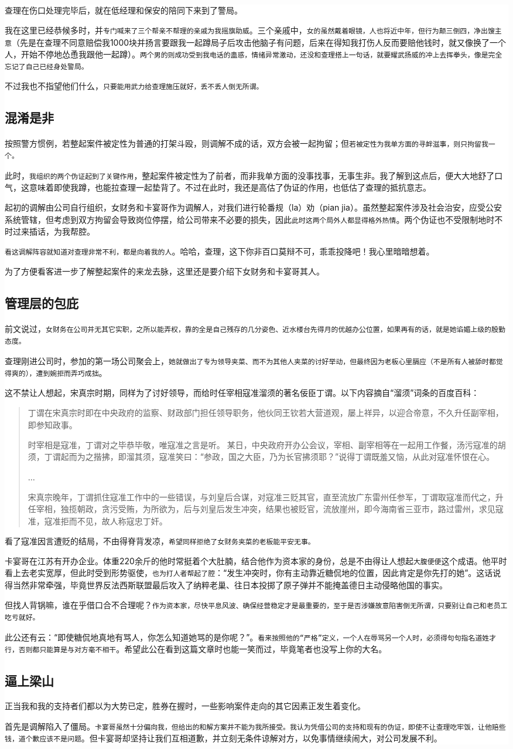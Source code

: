 查理在伤口处理完毕后，就在低经理和保安的陪同下来到了警局。

我在这里已经恭候多时，并`专门喊来了三个帮亲不帮理的亲戚为我摇旗助威`。三个亲戚中，`女的虽然戴着眼镜，人也将近中年，但行为颠三倒四，净出馊主意`（先是在查理不同意赔偿我1000块并扬言要跟我一起蹲局子后攻击他脑子有问题，后来在得知我打伤人反而要赔他钱时，就又像换了一个人，开始不停地怂恿我跟他一起蹲）。`两个男的则成功受到我电话的蛊惑，情绪异常激动，还没和查理搭上一句话，就要耀武扬威的冲上去挥拳头，像是完全忘记了自己已经身处警局。`

不过我也不指望他们什么，`只要能用武力给查理施压就好，丢不丢人倒无所谓。`

## 混淆是非

按照警方惯例，若整起案件被定性为普通的打架斗殴，则调解不成的话，双方会被一起拘留；但`若被定性为我单方面的寻衅滋事，则只拘留我一个。`

此时，`我组织的两个伪证起到了关键作用`，整起案件被定性为了前者，而非我单方面的没事找事，无事生非。我了解到这点后，便大大地舒了口气，这意味着即使我蹲，也能拉查理一起垫背了。不过在此时，我还是高估了伪证的作用，也低估了查理的抵抗意志。

起初的调解由公司自行组织，女财务和卡宴哥作为调解人，对我们进行轮番规（la）劝（pian jia）。虽然整起案件涉及社会治安，应受公安系统管辖，但考虑到双方拘留会导致岗位停摆，给公司带来不必要的损失，因此`此时这两个局外人都显得格外热情`。两个伪证也不受限制地时不时过来插话，为我帮腔。

`看这调解阵容就知道对查理非常不利，都是向着我的人`。哈哈，查理，这下你非百口莫辩不可，乖乖投降吧！我心里暗暗想着。

为了方便看客进一步了解整起案件的来龙去脉，这里还是要介绍下女财务和卡宴哥其人。

## 管理层的包庇

前文说过，`女财务在公司并无其它实职，之所以能弄权，靠的全是自己残存的几分姿色、近水楼台先得月的优越办公位置，如果再有的话，就是她谄媚上级的殷勤态度。`

查理刚进公司时，参加的第一场公司聚会上，`她就做出了专为领导夹菜、而不为其他人夹菜的讨好举动，但最终因为老板心里膈应（不是所有人被舔时都觉得爽的），遭到婉拒而弄巧成拙`。

这不禁让人想起，宋真宗时期，同样为了讨好领导，而给时任宰相寇准溜须的著名佞臣丁谓。以下内容摘自“溜须”词条的百度百科：

> 丁谓在宋真宗时即在中央政府的监察、财政部门担任领导职务，他伙同王钦若大营道观，屡上祥异，以迎合帝意，不久升任副宰相，即参知政事。
>
> 时宰相是寇准，丁谓对之毕恭毕敬，唯寇准之言是听。 某日，中央政府开办公会议，宰相、副宰相等在一起用工作餐，汤污寇准的胡须，丁谓起而为之揩拂，即溜其须，寇准笑曰：“参政，国之大臣，乃为长官拂须耶？”说得丁谓既羞又恼，从此对寇准怀恨在心。
>
> ...
>
> 宋真宗晚年，丁谓抓住寇准工作中的一些错误，与刘皇后合谋，对寇准三贬其官，直至流放广东雷州任参军，丁谓取寇准而代之，升任宰相，独揽朝政，贪污受贿，为所欲为，后与刘皇后发生冲突，结果也被贬官，流放崖州，即今海南省三亚市，路过雷州，求见寇准，寇准拒而不见，故人称寇忠丁奸。

看了寇准因言遭贬的结局，不由得脊背发凉，`希望同样拒绝了女财务夹菜的老板能平安无事。`

卡宴哥在江苏有开办企业。体重220余斤的他时常挺着个大肚腩，结合他作为资本家的身份，总是不由得让人想起`大腹便便`这个成语。他平时看上去老实宽厚，但此时受到形势驱使，`也为打人者帮起了腔`：“发生冲突时，你有主动靠近糖侃地的位置，因此肯定是你先打的她”。这话说得当然非常牵强，毕竟世界反法西斯联盟最后攻入了纳粹老巢、往日本投掷了原子弹并不能掩盖德日主动侵略他国的事实。

但找人背锅嘛，谁在乎借口合不合理呢？`作为资本家，尽快平息风波、确保经营稳定才是最重要的，至于是否涉嫌故意陷害倒无所谓，只要别让自己和老员工吃亏就好。`

此公还有云：“即使糖侃地真地有骂人，你怎么知道她骂的是你呢？”。`看来按照他的“严格”定义，一个人在辱骂另一个人时，必须得句句指名道姓才行，否则都只能算是与对方毫不相干`。希望此公在看到这篇文章时也能一笑而过，毕竟笔者也没写上你的大名。

## 逼上梁山

正当我和我的支持者们都以为大势已定，胜券在握时，一些影响案件走向的其它因素正发生着变化。

首先是调解陷入了僵局。`卡宴哥虽然十分偏向我，但给出的和解方案并不能为我所接受。我认为凭借公司的支持和现有的伪证，即使不让查理吃牢饭，让他赔些钱，道个歉应该不是问题`。但卡宴哥却坚持让我们互相道歉，并立刻无条件谅解对方，以免事情继续闹大，对公司发展不利。
